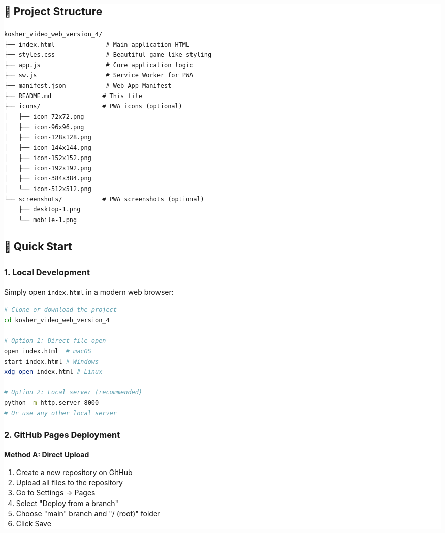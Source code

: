 ## 📁 Project Structure

```
kosher_video_web_version_4/
├── index.html              # Main application HTML
├── styles.css              # Beautiful game-like styling
├── app.js                  # Core application logic
├── sw.js                   # Service Worker for PWA
├── manifest.json           # Web App Manifest
├── README.md              # This file
├── icons/                 # PWA icons (optional)
│   ├── icon-72x72.png
│   ├── icon-96x96.png
│   ├── icon-128x128.png
│   ├── icon-144x144.png
│   ├── icon-152x152.png
│   ├── icon-192x192.png
│   ├── icon-384x384.png
│   └── icon-512x512.png
└── screenshots/           # PWA screenshots (optional)
    ├── desktop-1.png
    └── mobile-1.png
```

## 🚀 Quick Start

### 1. Local Development

Simply open `index.html` in a modern web browser:

```bash
# Clone or download the project
cd kosher_video_web_version_4

# Option 1: Direct file open
open index.html  # macOS
start index.html # Windows
xdg-open index.html # Linux

# Option 2: Local server (recommended)
python -m http.server 8000
# Or use any other local server
```

### 2. GitHub Pages Deployment

**Method A: Direct Upload**
1. Create a new repository on GitHub
2. Upload all files to the repository
3. Go to Settings → Pages
4. Select "Deploy from a branch"
5. Choose "main" branch and "/ (root)" folder
6. Click Save
